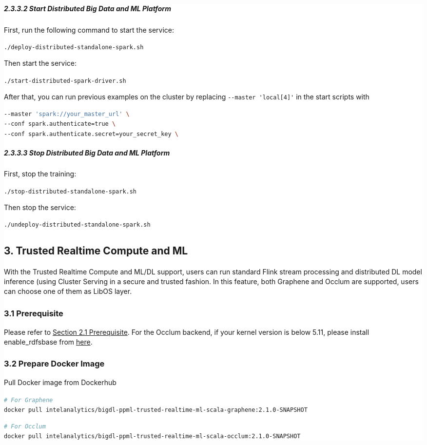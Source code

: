 ##### 2.3.3.2 Start Distributed Big Data and ML Platform

First, run the following command to start the service:

```bash
./deploy-distributed-standalone-spark.sh
```

Then start the service:

```bash
./start-distributed-spark-driver.sh
```

After that, you can run previous examples on the cluster by replacing `--master 'local[4]'` in the start scripts with

```bash
--master 'spark://your_master_url' \
--conf spark.authenticate=true \
--conf spark.authenticate.secret=your_secret_key \
```

##### 2.3.3.3 Stop Distributed Big Data and ML Platform

First, stop the training:

```bash
./stop-distributed-standalone-spark.sh
```

Then stop the service:

```bash
./undeploy-distributed-standalone-spark.sh
```

## 3. Trusted Realtime Compute and ML

With the Trusted Realtime Compute and ML/DL support, users can run standard Flink stream processing and distributed DL model inference (using Cluster Serving in a secure and trusted fashion. In this feature, both Graphene and Occlum are supported, users can choose one of them as LibOS layer.

### 3.1 Prerequisite

Please refer to [Section 2.1 Prerequisite](#prerequisite). For the Occlum backend, if your kernel version is below 5.11, please install enable_rdfsbase from [here](https://github.com/occlum/enable_rdfsbase).

### 3.2 Prepare Docker Image

Pull Docker image from Dockerhub

```bash
# For Graphene
docker pull intelanalytics/bigdl-ppml-trusted-realtime-ml-scala-graphene:2.1.0-SNAPSHOT
```

```bash
# For Occlum
docker pull intelanalytics/bigdl-ppml-trusted-realtime-ml-scala-occlum:2.1.0-SNAPSHOT
```
